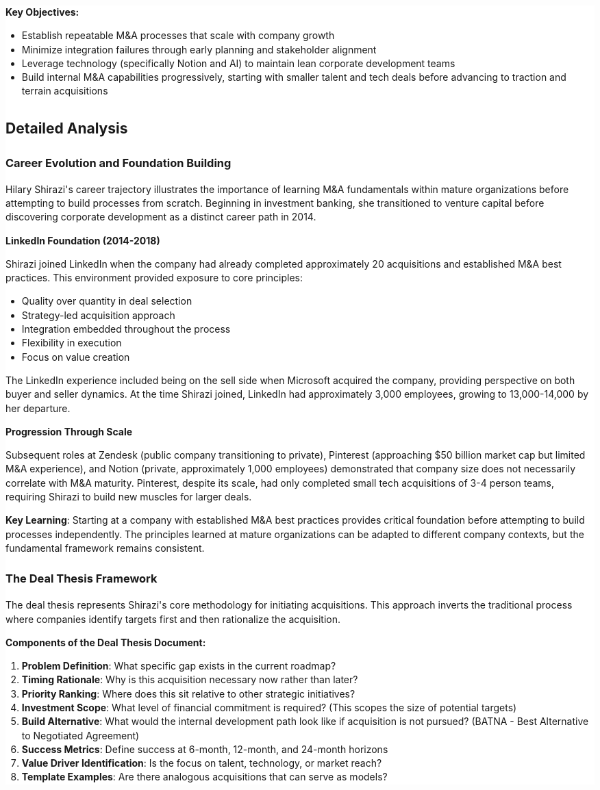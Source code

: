 **Key Objectives:**

- Establish repeatable M&A processes that scale with company growth
- Minimize integration failures through early planning and stakeholder alignment
- Leverage technology (specifically Notion and AI) to maintain lean corporate development teams
- Build internal M&A capabilities progressively, starting with smaller talent and tech deals before advancing to traction and terrain acquisitions

## Detailed Analysis

### Career Evolution and Foundation Building

Hilary Shirazi's career trajectory illustrates the importance of learning M&A fundamentals within mature organizations before attempting to build processes from scratch. Beginning in investment banking, she transitioned to venture capital before discovering corporate development as a distinct career path in 2014.

**LinkedIn Foundation (2014-2018)**

Shirazi joined LinkedIn when the company had already completed approximately 20 acquisitions and established M&A best practices. This environment provided exposure to core principles:

- Quality over quantity in deal selection
- Strategy-led acquisition approach
- Integration embedded throughout the process
- Flexibility in execution
- Focus on value creation

The LinkedIn experience included being on the sell side when Microsoft acquired the company, providing perspective on both buyer and seller dynamics. At the time Shirazi joined, LinkedIn had approximately 3,000 employees, growing to 13,000-14,000 by her departure.

**Progression Through Scale**

Subsequent roles at Zendesk (public company transitioning to private), Pinterest (approaching $50 billion market cap but limited M&A experience), and Notion (private, approximately 1,000 employees) demonstrated that company size does not necessarily correlate with M&A maturity. Pinterest, despite its scale, had only completed small tech acquisitions of 3-4 person teams, requiring Shirazi to build new muscles for larger deals.

**Key Learning**: Starting at a company with established M&A best practices provides critical foundation before attempting to build processes independently. The principles learned at mature organizations can be adapted to different company contexts, but the fundamental framework remains consistent.

### The Deal Thesis Framework

The deal thesis represents Shirazi's core methodology for initiating acquisitions. This approach inverts the traditional process where companies identify targets first and then rationalize the acquisition.

**Components of the Deal Thesis Document:**

1. **Problem Definition**: What specific gap exists in the current roadmap?
2. **Timing Rationale**: Why is this acquisition necessary now rather than later?
3. **Priority Ranking**: Where does this sit relative to other strategic initiatives?
4. **Investment Scope**: What level of financial commitment is required? (This scopes the size of potential targets)
5. **Build Alternative**: What would the internal development path look like if acquisition is not pursued? (BATNA - Best Alternative to Negotiated Agreement)
6. **Success Metrics**: Define success at 6-month, 12-month, and 24-month horizons
7. **Value Driver Identification**: Is the focus on talent, technology, or market reach?
8. **Template Examples**: Are there analogous acquisitions that can serve as models?
